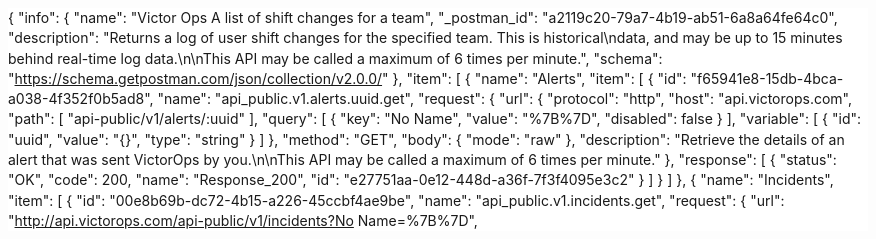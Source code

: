{
  "info": {
    "name": "Victor Ops A list of shift changes for a team",
    "_postman_id": "a2119c20-79a7-4b19-ab51-6a8a64fe64c0",
    "description": "Returns a log of user shift changes for the specified team. This is historical\ndata, and may be up to 15 minutes behind real-time log data.\n\nThis API may be called a maximum of 6 times per minute.",
    "schema": "https://schema.getpostman.com/json/collection/v2.0.0/"
  },
  "item": [
    {
      "name": "Alerts",
      "item": [
        {
          "id": "f65941e8-15db-4bca-a038-4f352f0b5ad8",
          "name": "api_public.v1.alerts.uuid.get",
          "request": {
            "url": {
              "protocol": "http",
              "host": "api.victorops.com",
              "path": [
                "api-public/v1/alerts/:uuid"
              ],
              "query": [
                {
                  "key": "No Name",
                  "value": "%7B%7D",
                  "disabled": false
                }
              ],
              "variable": [
                {
                  "id": "uuid",
                  "value": "{}",
                  "type": "string"
                }
              ]
            },
            "method": "GET",
            "body": {
              "mode": "raw"
            },
            "description": "Retrieve the details of an alert that was sent VictorOps by you.\n\nThis API may be called a maximum of 6 times per minute."
          },
          "response": [
            {
              "status": "OK",
              "code": 200,
              "name": "Response_200",
              "id": "e27751aa-0e12-448d-a36f-7f3f4095e3c2"
            }
          ]
        }
      ]
    },
    {
      "name": "Incidents",
      "item": [
        {
          "id": "00e8b69b-dc72-4b15-a226-45ccbf4ae9be",
          "name": "api_public.v1.incidents.get",
          "request": {
            "url": "http://api.victorops.com/api-public/v1/incidents?No Name=%7B%7D",